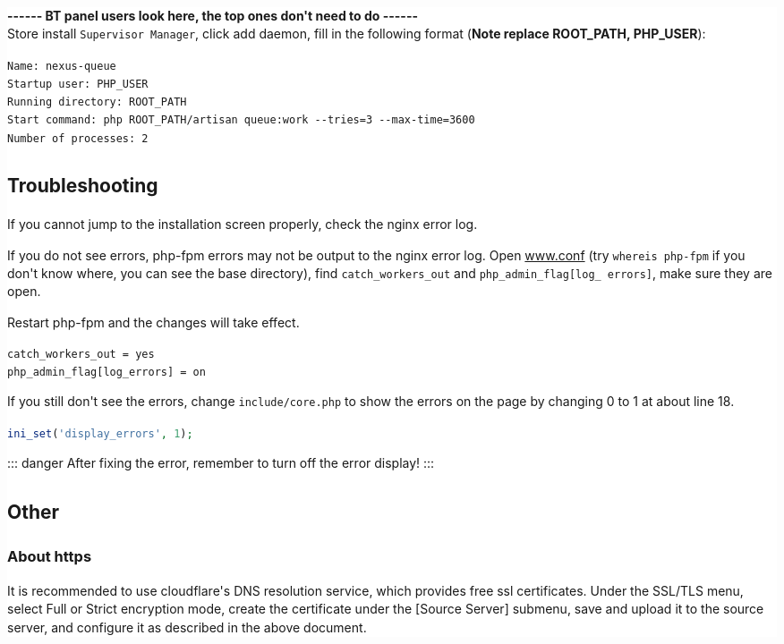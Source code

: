 **------ BT panel users look here, the top ones don't need to do ------**  
Store install ``Supervisor Manager``, click add daemon, fill in the following format (**Note replace ROOT_PATH, PHP_USER**):
```
Name: nexus-queue
Startup user: PHP_USER
Running directory: ROOT_PATH
Start command: php ROOT_PATH/artisan queue:work --tries=3 --max-time=3600
Number of processes: 2
```

## Troubleshooting

If you cannot jump to the installation screen properly, check the nginx error log.  

If you do not see errors, php-fpm errors may not be output to the nginx error log. Open www.conf (try `whereis php-fpm` if you don't know where, you can see the base directory), find `catch_workers_out` and `php_admin_flag[log_ errors]`, make sure they are open.  

Restart php-fpm and the changes will take effect.
```
catch_workers_out = yes
php_admin_flag[log_errors] = on
```

If you still don't see the errors, change ``include/core.php`` to show the errors on the page by changing 0 to 1 at about line 18.
``` php
ini_set('display_errors', 1);
```

::: danger
After fixing the error, remember to turn off the error display!
:::

## Other

### About https

It is recommended to use cloudflare's DNS resolution service, which provides free ssl certificates. Under the SSL/TLS menu, select Full or Strict encryption mode, create the certificate under the [Source Server] submenu, save and upload it to the source server, and configure it as described in the above document.